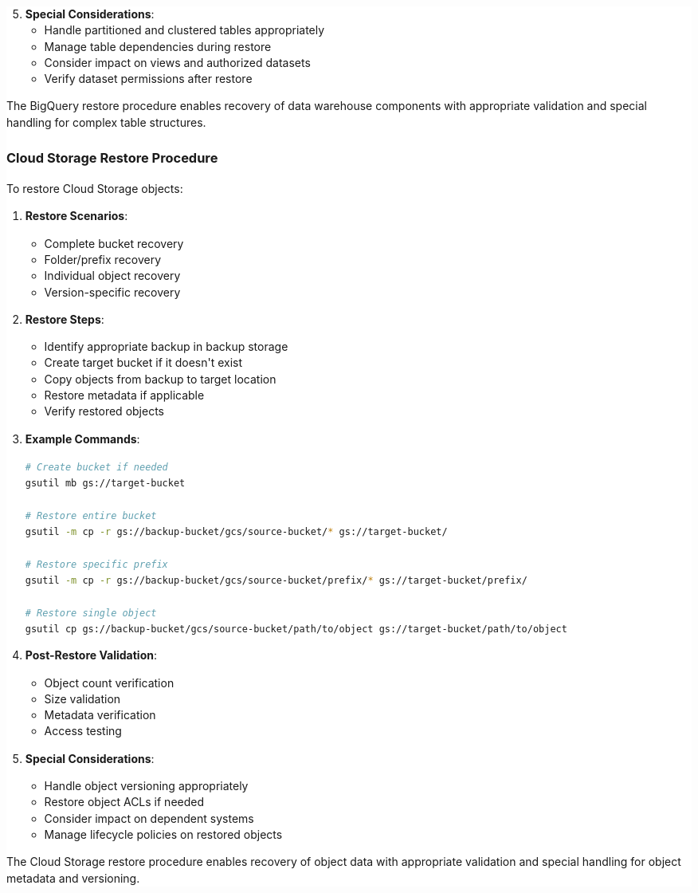 5. **Special Considerations**:
   - Handle partitioned and clustered tables appropriately
   - Manage table dependencies during restore
   - Consider impact on views and authorized datasets
   - Verify dataset permissions after restore

The BigQuery restore procedure enables recovery of data warehouse components with appropriate validation and special handling for complex table structures.

### Cloud Storage Restore Procedure

To restore Cloud Storage objects:

1. **Restore Scenarios**:
   - Complete bucket recovery
   - Folder/prefix recovery
   - Individual object recovery
   - Version-specific recovery

2. **Restore Steps**:
   - Identify appropriate backup in backup storage
   - Create target bucket if it doesn't exist
   - Copy objects from backup to target location
   - Restore metadata if applicable
   - Verify restored objects

3. **Example Commands**:
   ```bash
   # Create bucket if needed
   gsutil mb gs://target-bucket
   
   # Restore entire bucket
   gsutil -m cp -r gs://backup-bucket/gcs/source-bucket/* gs://target-bucket/
   
   # Restore specific prefix
   gsutil -m cp -r gs://backup-bucket/gcs/source-bucket/prefix/* gs://target-bucket/prefix/
   
   # Restore single object
   gsutil cp gs://backup-bucket/gcs/source-bucket/path/to/object gs://target-bucket/path/to/object
   ```

4. **Post-Restore Validation**:
   - Object count verification
   - Size validation
   - Metadata verification
   - Access testing

5. **Special Considerations**:
   - Handle object versioning appropriately
   - Restore object ACLs if needed
   - Consider impact on dependent systems
   - Manage lifecycle policies on restored objects

The Cloud Storage restore procedure enables recovery of object data with appropriate validation and special handling for object metadata and versioning.
